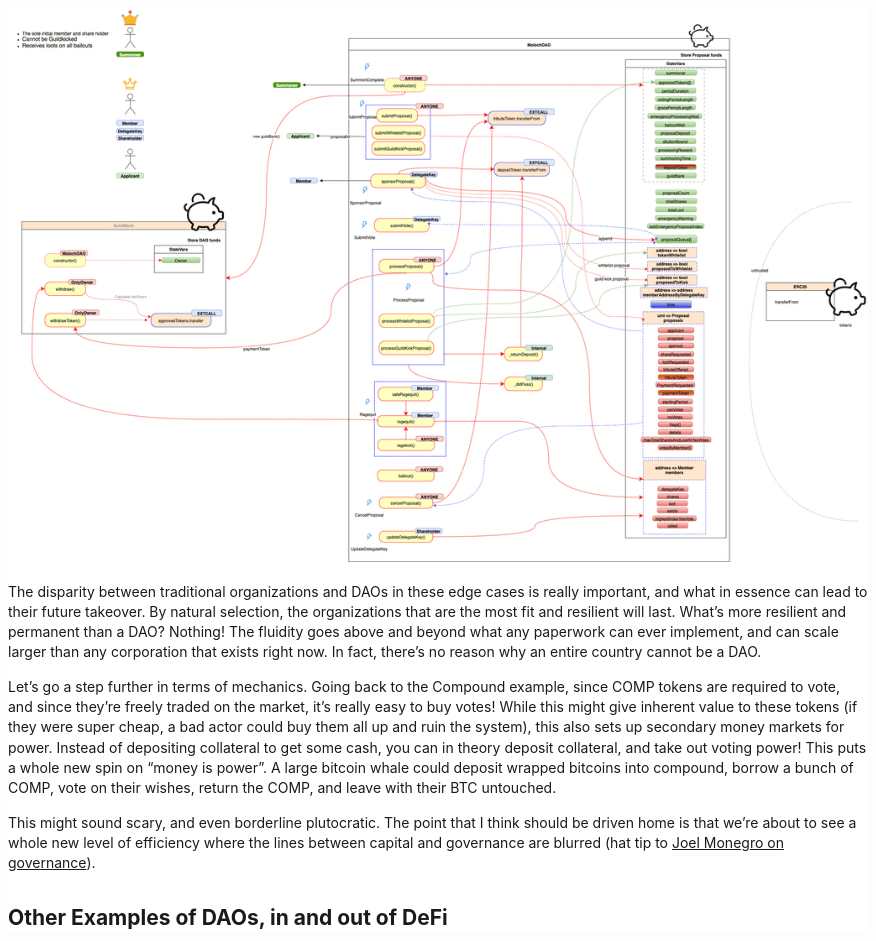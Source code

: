 ![Figure 3. Generic DAO flowchart with ragequit(). Source: Consensys](images/future-is-dao/3f0658d64ef7ed174c3792dd4a97262d_MD5.png)

The disparity between traditional organizations and DAOs in these edge cases is really important, and what in essence can lead to their future takeover. By natural selection, the organizations that are the most fit and resilient will last. What’s more resilient and permanent than a DAO? Nothing! The fluidity goes above and beyond what any paperwork can ever implement, and can scale larger than any corporation that exists right now. In fact, there’s no reason why an entire country cannot be a DAO.

Let’s go a step further in terms of mechanics. Going back to the Compound example, since COMP tokens are required to vote, and since they’re freely traded on the market, it’s really easy to buy votes! While this might give inherent value to these tokens (if they were super cheap, a bad actor could buy them all up and ruin the system), this also sets up secondary money markets for power. Instead of depositing collateral to get some cash, you can in theory deposit collateral, and take out voting power! This puts a whole new spin on “money is power”. A large bitcoin whale could deposit wrapped bitcoins into compound, borrow a bunch of COMP, vote on their wishes, return the COMP, and leave with their BTC untouched.

This might sound scary, and even borderline plutocratic. The point that I think should be driven home is that we’re about to see a whole new level of efficiency where the lines between capital and governance are blurred (hat tip to [Joel Monegro on governance](https://www.placeholder.vc/blog/2019/2/19/cryptonetwork-governance-as-capital)).

## Other Examples of DAOs, in and out of DeFi
